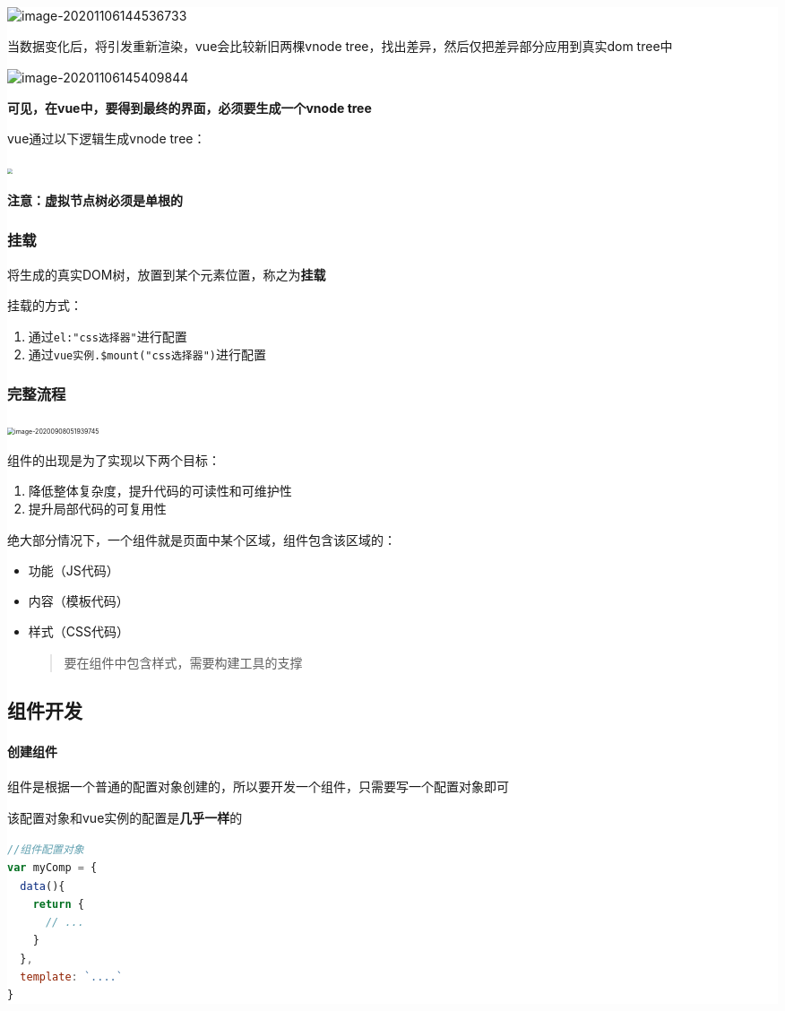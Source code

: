 ![image-20201106144536733](http://mdrs.yuanjin.tech/img/20201106144536.png)

当数据变化后，将引发重新渲染，vue会比较新旧两棵vnode tree，找出差异，然后仅把差异部分应用到真实dom tree中

![image-20201106145409844](http://mdrs.yuanjin.tech/img/20201106145409.png)

**可见，在vue中，要得到最终的界面，必须要生成一个vnode tree**

vue通过以下逻辑生成vnode tree：

<img src="http://mdrs.yuanjin.tech/img/20201106152046.png" style="zoom:40%;" />

**注意：虚拟节点树必须是单根的**

### 挂载

将生成的真实DOM树，放置到某个元素位置，称之为**挂载**

挂载的方式：

1. 通过`el:"css选择器"`进行配置
2. 通过`vue实例.$mount("css选择器")`进行配置

### 完整流程

<img src="http://mdrs.yuanjin.tech/img/20200908051939.png" alt="image-20200908051939745" style="zoom:50%;" />

组件的出现是为了实现以下两个目标：

1. 降低整体复杂度，提升代码的可读性和可维护性
2. 提升局部代码的可复用性

绝大部分情况下，一个组件就是页面中某个区域，组件包含该区域的：

- 功能（JS代码）

- 内容（模板代码）

- 样式（CSS代码）

  > 要在组件中包含样式，需要构建工具的支撑

## 组件开发

#### 创建组件

组件是根据一个普通的配置对象创建的，所以要开发一个组件，只需要写一个配置对象即可

该配置对象和vue实例的配置是**几乎一样**的

```js
//组件配置对象
var myComp = {
  data(){
    return {
      // ...
    }
  },
  template: `....`
}
```
